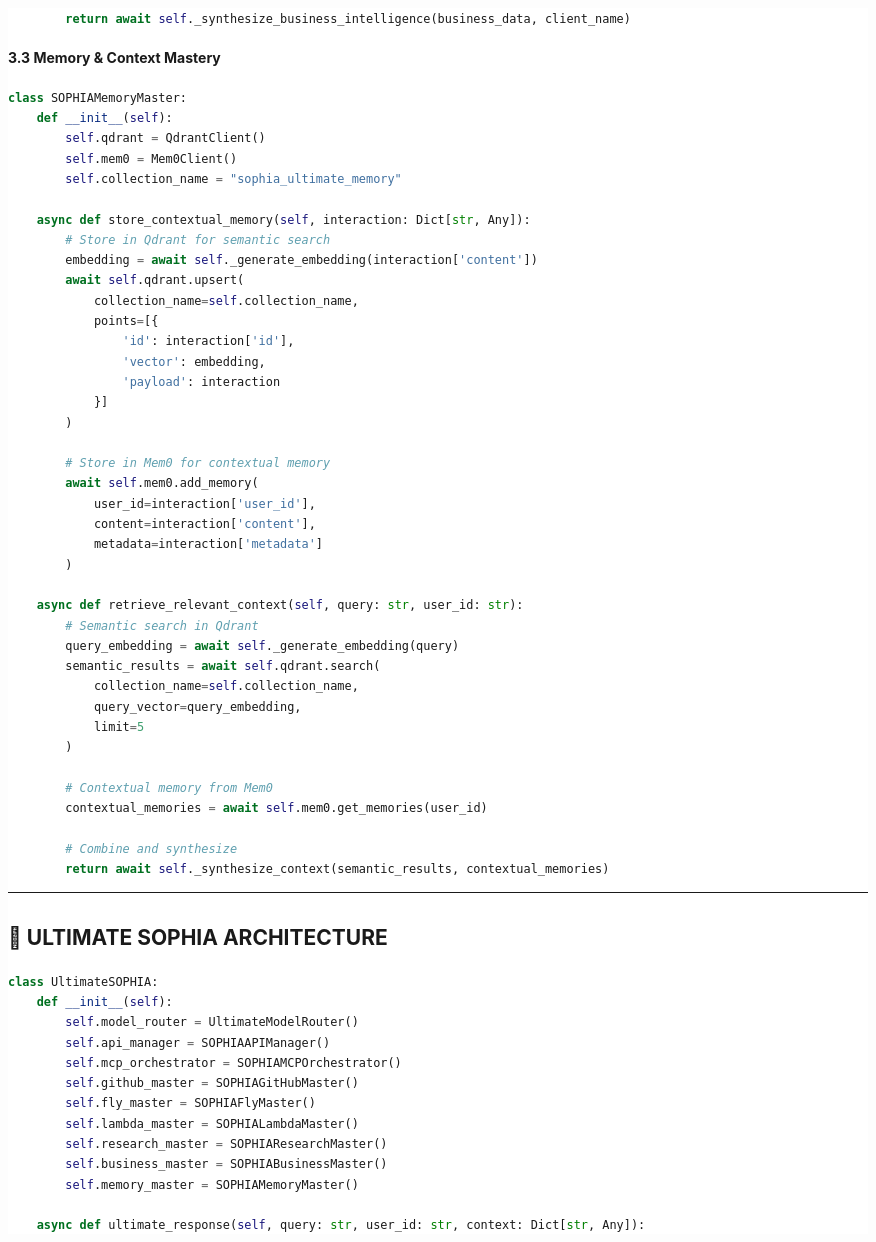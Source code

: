 ```python
        return await self._synthesize_business_intelligence(business_data, client_name)
```

#### **3.3 Memory & Context Mastery**
```python
class SOPHIAMemoryMaster:
    def __init__(self):
        self.qdrant = QdrantClient()
        self.mem0 = Mem0Client()
        self.collection_name = "sophia_ultimate_memory"
    
    async def store_contextual_memory(self, interaction: Dict[str, Any]):
        # Store in Qdrant for semantic search
        embedding = await self._generate_embedding(interaction['content'])
        await self.qdrant.upsert(
            collection_name=self.collection_name,
            points=[{
                'id': interaction['id'],
                'vector': embedding,
                'payload': interaction
            }]
        )
        
        # Store in Mem0 for contextual memory
        await self.mem0.add_memory(
            user_id=interaction['user_id'],
            content=interaction['content'],
            metadata=interaction['metadata']
        )
    
    async def retrieve_relevant_context(self, query: str, user_id: str):
        # Semantic search in Qdrant
        query_embedding = await self._generate_embedding(query)
        semantic_results = await self.qdrant.search(
            collection_name=self.collection_name,
            query_vector=query_embedding,
            limit=5
        )
        
        # Contextual memory from Mem0
        contextual_memories = await self.mem0.get_memories(user_id)
        
        # Combine and synthesize
        return await self._synthesize_context(semantic_results, contextual_memories)
```

---

## 🎯 **ULTIMATE SOPHIA ARCHITECTURE**

```python
class UltimateSOPHIA:
    def __init__(self):
        self.model_router = UltimateModelRouter()
        self.api_manager = SOPHIAAPIManager()
        self.mcp_orchestrator = SOPHIAMCPOrchestrator()
        self.github_master = SOPHIAGitHubMaster()
        self.fly_master = SOPHIAFlyMaster()
        self.lambda_master = SOPHIALambdaMaster()
        self.research_master = SOPHIAResearchMaster()
        self.business_master = SOPHIABusinessMaster()
        self.memory_master = SOPHIAMemoryMaster()
    
    async def ultimate_response(self, query: str, user_id: str, context: Dict[str, Any]):
```